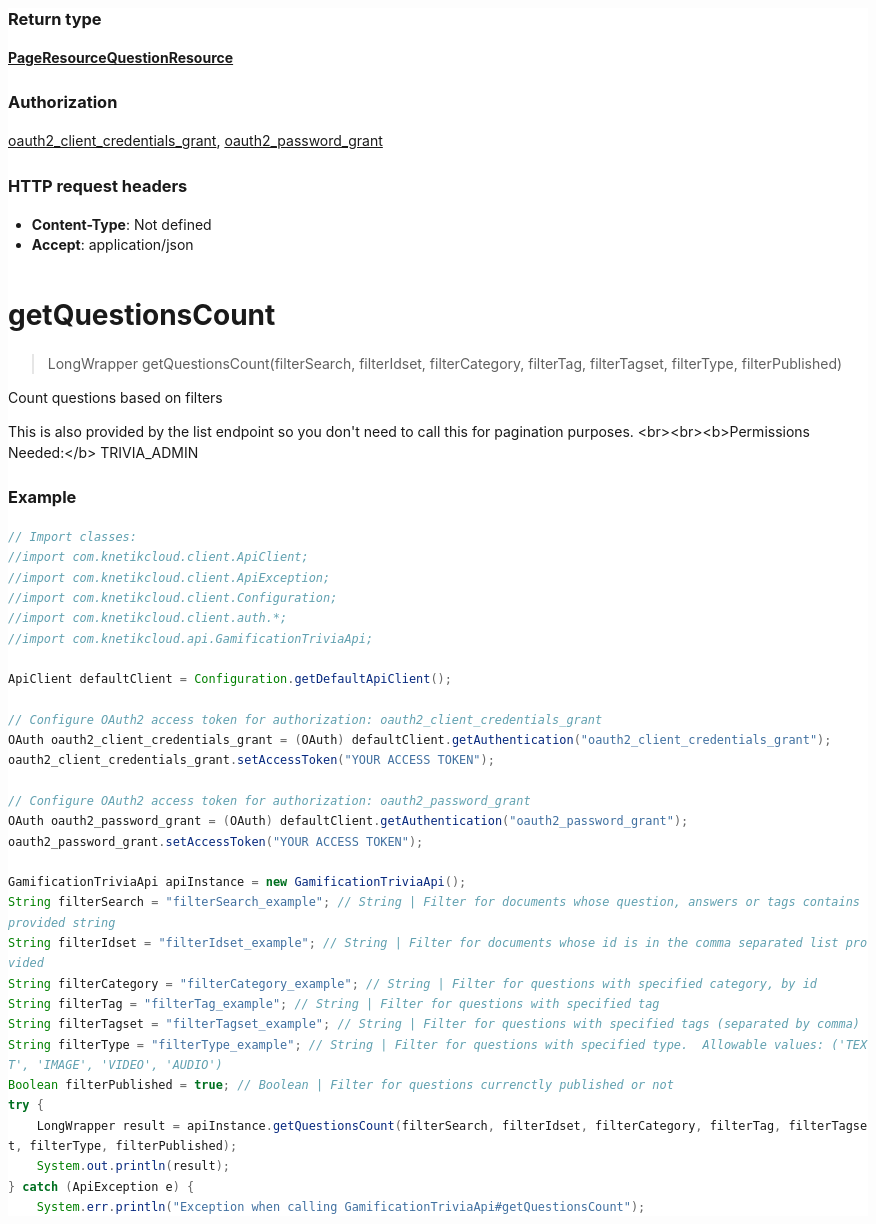 ### Return type

[**PageResourceQuestionResource**](PageResourceQuestionResource.md)

### Authorization

[oauth2_client_credentials_grant](../README.md#oauth2_client_credentials_grant), [oauth2_password_grant](../README.md#oauth2_password_grant)

### HTTP request headers

 - **Content-Type**: Not defined
 - **Accept**: application/json

<a name="getQuestionsCount"></a>
# **getQuestionsCount**
> LongWrapper getQuestionsCount(filterSearch, filterIdset, filterCategory, filterTag, filterTagset, filterType, filterPublished)

Count questions based on filters

This is also provided by the list endpoint so you don&#39;t need to call this for pagination purposes. &lt;br&gt;&lt;br&gt;&lt;b&gt;Permissions Needed:&lt;/b&gt; TRIVIA_ADMIN

### Example
```java
// Import classes:
//import com.knetikcloud.client.ApiClient;
//import com.knetikcloud.client.ApiException;
//import com.knetikcloud.client.Configuration;
//import com.knetikcloud.client.auth.*;
//import com.knetikcloud.api.GamificationTriviaApi;

ApiClient defaultClient = Configuration.getDefaultApiClient();

// Configure OAuth2 access token for authorization: oauth2_client_credentials_grant
OAuth oauth2_client_credentials_grant = (OAuth) defaultClient.getAuthentication("oauth2_client_credentials_grant");
oauth2_client_credentials_grant.setAccessToken("YOUR ACCESS TOKEN");

// Configure OAuth2 access token for authorization: oauth2_password_grant
OAuth oauth2_password_grant = (OAuth) defaultClient.getAuthentication("oauth2_password_grant");
oauth2_password_grant.setAccessToken("YOUR ACCESS TOKEN");

GamificationTriviaApi apiInstance = new GamificationTriviaApi();
String filterSearch = "filterSearch_example"; // String | Filter for documents whose question, answers or tags contains provided string
String filterIdset = "filterIdset_example"; // String | Filter for documents whose id is in the comma separated list provided
String filterCategory = "filterCategory_example"; // String | Filter for questions with specified category, by id
String filterTag = "filterTag_example"; // String | Filter for questions with specified tag
String filterTagset = "filterTagset_example"; // String | Filter for questions with specified tags (separated by comma)
String filterType = "filterType_example"; // String | Filter for questions with specified type.  Allowable values: ('TEXT', 'IMAGE', 'VIDEO', 'AUDIO')
Boolean filterPublished = true; // Boolean | Filter for questions currenctly published or not
try {
    LongWrapper result = apiInstance.getQuestionsCount(filterSearch, filterIdset, filterCategory, filterTag, filterTagset, filterType, filterPublished);
    System.out.println(result);
} catch (ApiException e) {
    System.err.println("Exception when calling GamificationTriviaApi#getQuestionsCount");
```